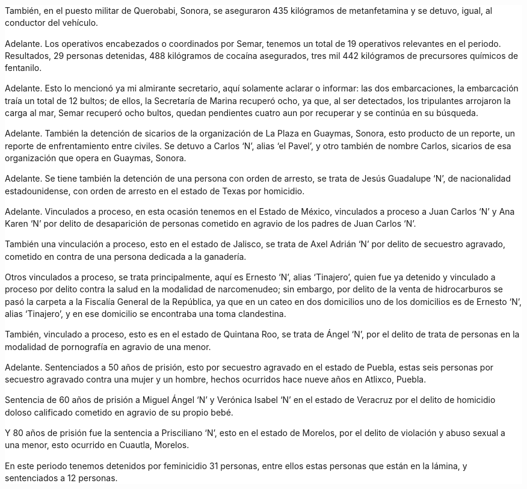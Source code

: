 También, en el puesto militar de Querobabi, Sonora, se aseguraron 435
kilógramos de metanfetamina y se detuvo, igual, al conductor del vehículo.

Adelante. Los operativos encabezados o coordinados por Semar, tenemos un total
de 19 operativos relevantes en el periodo. Resultados, 29 personas detenidas,
488 kilógramos de cocaína asegurados, tres mil 442 kilógramos de precursores
químicos de fentanilo.

Adelante. Esto lo mencionó ya mi almirante secretario, aquí solamente aclarar
o informar: las dos embarcaciones, la embarcación traía un total de 12 bultos;
de ellos, la Secretaría de Marina recuperó ocho, ya que, al ser detectados,
los tripulantes arrojaron la carga al mar, Semar recuperó ocho bultos, quedan
pendientes cuatro aun por recuperar y se continúa en su búsqueda.

Adelante. También la detención de sicarios de la organización de La Plaza en
Guaymas, Sonora, esto producto de un reporte, un reporte de enfrentamiento
entre civiles. Se detuvo a Carlos ‘N’, alias ‘el Pavel’, y otro también de
nombre Carlos, sicarios de esa organización que opera en Guaymas, Sonora.

Adelante. Se tiene también la detención de una persona con orden de arresto,
se trata de Jesús Guadalupe ‘N’, de nacionalidad estadounidense, con orden de
arresto en el estado de Texas por homicidio.

Adelante. Vinculados a proceso, en esta ocasión tenemos en el Estado de
México, vinculados a proceso a Juan Carlos ‘N’ y Ana Karen ‘N’ por delito de
desaparición de personas cometido en agravio de los padres de Juan Carlos ‘N’.

También una vinculación a proceso, esto en el estado de Jalisco, se trata de
Axel Adrián ‘N’ por delito de secuestro agravado, cometido en contra de una
persona dedicada a la ganadería.

Otros vinculados a proceso, se trata principalmente, aquí es Ernesto ‘N’,
alias ‘Tinajero’, quien fue ya detenido y vinculado a proceso por delito
contra la salud en la modalidad de narcomenudeo; sin embargo, por delito de la
venta de hidrocarburos se pasó la carpeta a la Fiscalía General de la
República, ya que en un cateo en dos domicilios uno de los domicilios es de
Ernesto ‘N’, alias ‘Tinajero’, y en ese domicilio se encontraba una toma
clandestina.

También, vinculado a proceso, esto es en el estado de Quintana Roo, se trata
de Ángel ‘N’, por el delito de trata de personas en la modalidad de
pornografía en agravio de una menor.

Adelante. Sentenciados a 50 años de prisión, esto por secuestro agravado en el
estado de Puebla, estas seis personas por secuestro agravado contra una mujer
y un hombre, hechos ocurridos hace nueve años en Atlixco, Puebla.

Sentencia de 60 años de prisión a Miguel Ángel ‘N’ y Verónica Isabel ‘N’ en el
estado de Veracruz por el delito de homicidio doloso calificado cometido en
agravio de su propio bebé.

Y 80 años de prisión fue la sentencia a Prisciliano ‘N’, esto en el estado de
Morelos, por el delito de violación y abuso sexual a una menor, esto ocurrido
en Cuautla, Morelos.

En este periodo tenemos detenidos por feminicidio 31 personas, entre ellos
estas personas que están en la lámina, y sentenciados a 12 personas.
